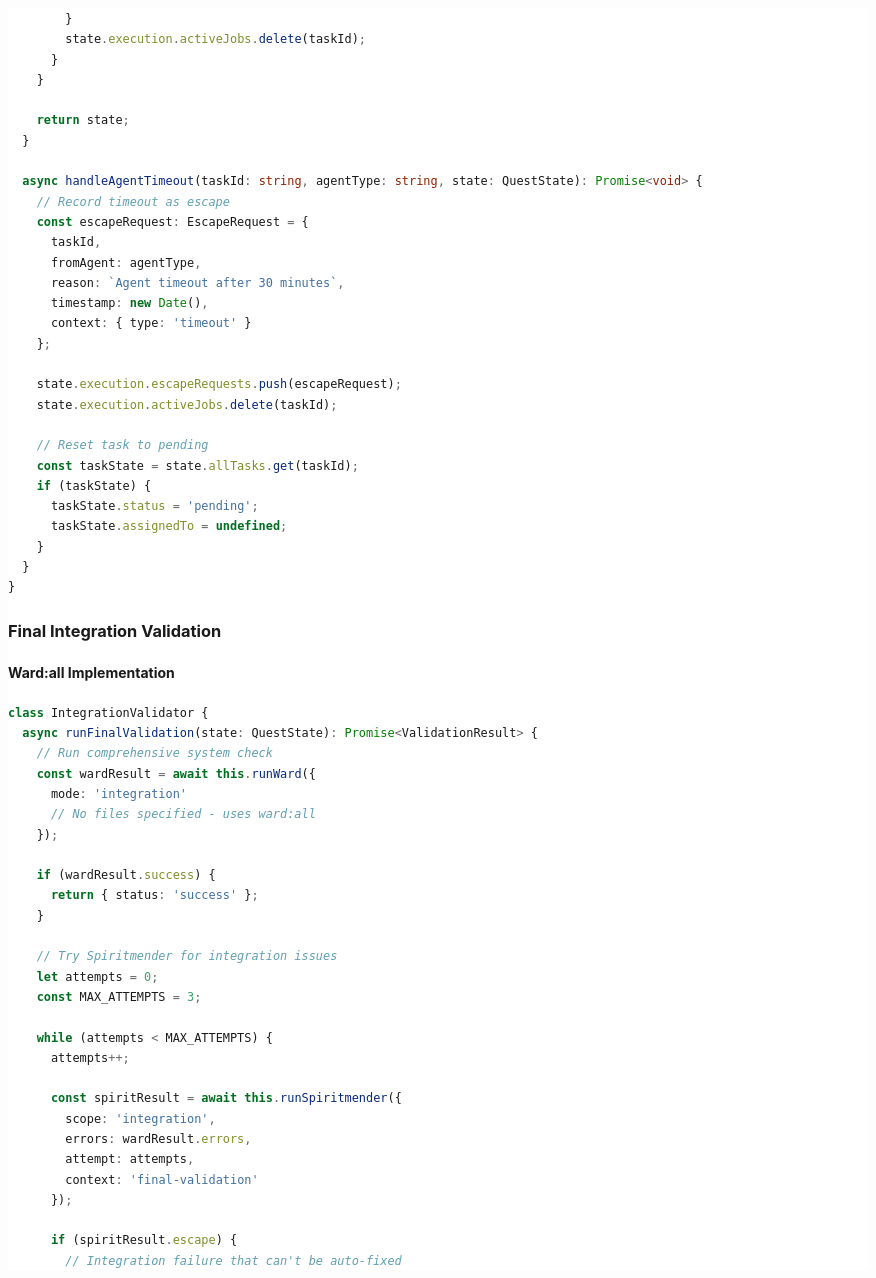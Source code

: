```typescript
        }
        state.execution.activeJobs.delete(taskId);
      }
    }
    
    return state;
  }
  
  async handleAgentTimeout(taskId: string, agentType: string, state: QuestState): Promise<void> {
    // Record timeout as escape
    const escapeRequest: EscapeRequest = {
      taskId,
      fromAgent: agentType,
      reason: `Agent timeout after 30 minutes`,
      timestamp: new Date(),
      context: { type: 'timeout' }
    };
    
    state.execution.escapeRequests.push(escapeRequest);
    state.execution.activeJobs.delete(taskId);
    
    // Reset task to pending
    const taskState = state.allTasks.get(taskId);
    if (taskState) {
      taskState.status = 'pending';
      taskState.assignedTo = undefined;
    }
  }
}
```

### Final Integration Validation

#### Ward:all Implementation
```typescript
class IntegrationValidator {
  async runFinalValidation(state: QuestState): Promise<ValidationResult> {
    // Run comprehensive system check
    const wardResult = await this.runWard({
      mode: 'integration'
      // No files specified - uses ward:all
    });
    
    if (wardResult.success) {
      return { status: 'success' };
    }
    
    // Try Spiritmender for integration issues
    let attempts = 0;
    const MAX_ATTEMPTS = 3;
    
    while (attempts < MAX_ATTEMPTS) {
      attempts++;
      
      const spiritResult = await this.runSpiritmender({
        scope: 'integration',
        errors: wardResult.errors,
        attempt: attempts,
        context: 'final-validation'
      });
      
      if (spiritResult.escape) {
        // Integration failure that can't be auto-fixed
```